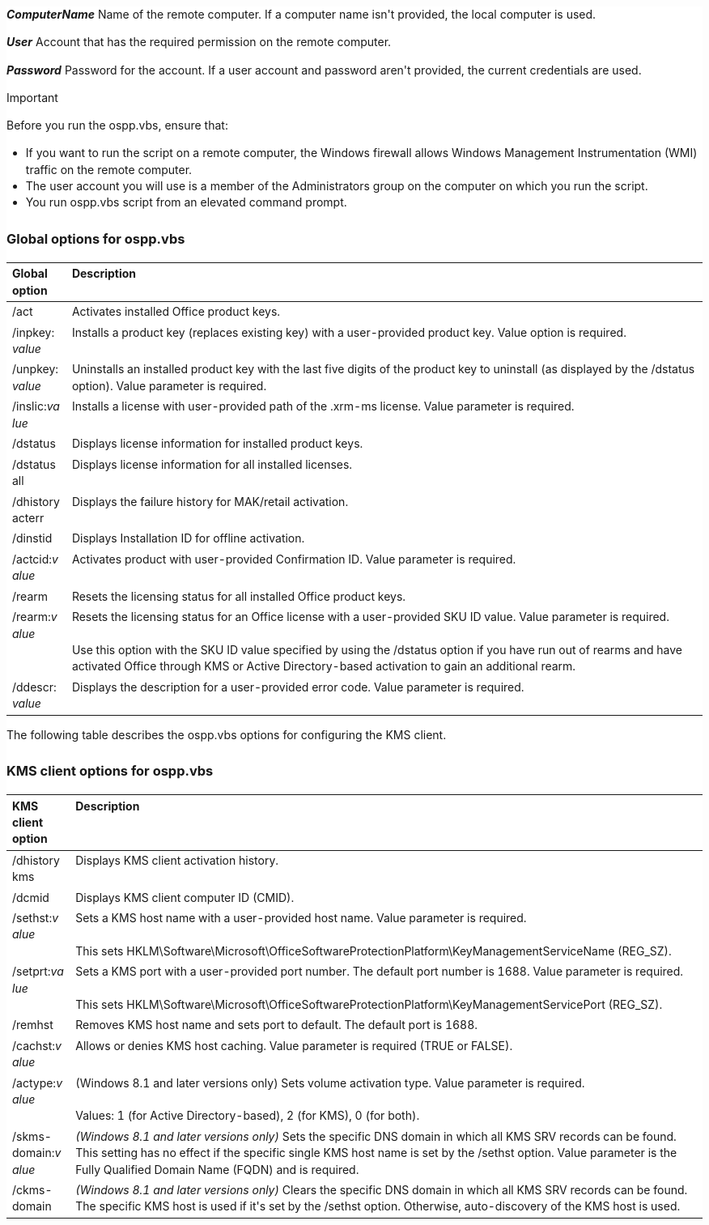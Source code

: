 ***ComputerName*** Name of the remote computer. If a computer name isn't provided, the local computer is used.
  
 ***User*** Account that has the required permission on the remote computer.
  
 ***Password*** Password for the account. If a user account and password aren't provided, the current credentials are used.
  
> [!IMPORTANT]
> Before you run the ospp.vbs, ensure that:
> - If you want to run the script on a remote computer, the Windows firewall allows Windows Management Instrumentation (WMI) traffic on the remote computer. 
> - The user account you will use is a member of the Administrators group on the computer on which you run the script.
> - You run ospp.vbs script from an elevated command prompt.
  
### Global options for ospp.vbs

|**Global option**|**Description**|
|:-----|:-----|
| /act  |Activates installed Office product keys.   |
| /inpkey:*value*  |Installs a product key (replaces existing key) with a user-provided product key. Value option is required.   |
| /unpkey:*value*  |Uninstalls an installed product key with the last five digits of the product key to uninstall (as displayed by the /dstatus option). Value parameter is required.   |
| /inslic:*value*  |Installs a license with user-provided path of the .xrm-ms license. Value parameter is required.   |
| /dstatus  |Displays license information for installed product keys.   |
| /dstatusall  |Displays license information for all installed licenses.   |
| /dhistoryacterr  |Displays the failure history for MAK/retail activation.   |
| /dinstid  |Displays Installation ID for offline activation.   |
| /actcid:*value*  |Activates product with user-provided Confirmation ID. Value parameter is required.   |
| /rearm  |Resets the licensing status for all installed Office product keys.   |
| /rearm:*value*  |Resets the licensing status for an Office license with a user-provided SKU ID value. Value parameter is required.  <br/><br/> Use this option with the SKU ID value specified by using the /dstatus option if you have run out of rearms and have activated Office through KMS or Active Directory-based activation to gain an additional rearm.   |
| /ddescr:*value*  |Displays the description for a user-provided error code. Value parameter is required.   |
   
The following table describes the ospp.vbs options for configuring the KMS client.
  
### KMS client options for ospp.vbs

|**KMS client option**|**Description**|
|:-----|:-----|
| /dhistorykms  |Displays KMS client activation history.   |
| /dcmid  |Displays KMS client computer ID (CMID).   |
| /sethst:*value*  |Sets a KMS host name with a user-provided host name. Value parameter is required.  <br/> <br/>This sets HKLM\Software\Microsoft\OfficeSoftwareProtectionPlatform\KeyManagementServiceName (REG_SZ).   |
| /setprt:*value*  |Sets a KMS port with a user-provided port number. The default port number is 1688. Value parameter is required.  <br/><br/> This sets HKLM\Software\Microsoft\OfficeSoftwareProtectionPlatform\KeyManagementServicePort (REG_SZ).   |
| /remhst  |Removes KMS host name and sets port to default. The default port is 1688.   |
| /cachst:*value*  |Allows or denies KMS host caching. Value parameter is required (TRUE or FALSE).   |
| /actype:*value*  |(Windows 8.1 and later versions only) Sets volume activation type. Value parameter is required.  <br/><br/> Values: 1 (for Active Directory-based), 2 (for KMS), 0 (for both).   |
| /skms-domain:*value*  |*(Windows 8.1 and later versions only)* Sets the specific DNS domain in which all KMS SRV records can be found. This setting has no effect if the specific single KMS host name is set by the /sethst option. Value parameter is the Fully Qualified Domain Name (FQDN) and is required.   |
| /ckms-domain  |*(Windows 8.1 and later versions only)* Clears the specific DNS domain in which all KMS SRV records can be found. The specific KMS host is used if it's set by the /sethst option. Otherwise, auto-discovery of the KMS host is used.   |
